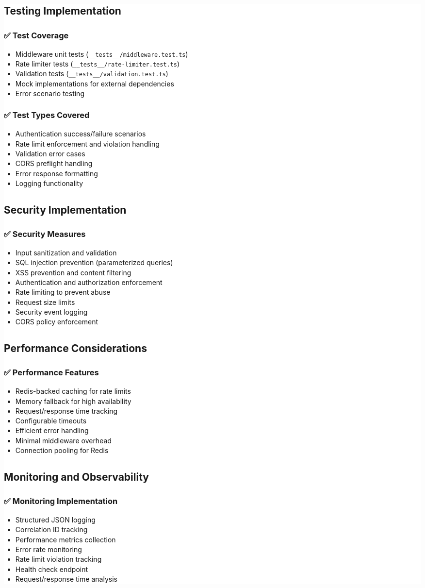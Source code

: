 ## Testing Implementation

### ✅ Test Coverage
- Middleware unit tests (`__tests__/middleware.test.ts`)
- Rate limiter tests (`__tests__/rate-limiter.test.ts`)
- Validation tests (`__tests__/validation.test.ts`)
- Mock implementations for external dependencies
- Error scenario testing

### ✅ Test Types Covered
- Authentication success/failure scenarios
- Rate limit enforcement and violation handling
- Validation error cases
- CORS preflight handling
- Error response formatting
- Logging functionality

## Security Implementation

### ✅ Security Measures
- Input sanitization and validation
- SQL injection prevention (parameterized queries)
- XSS prevention and content filtering
- Authentication and authorization enforcement
- Rate limiting to prevent abuse
- Request size limits
- Security event logging
- CORS policy enforcement

## Performance Considerations

### ✅ Performance Features
- Redis-backed caching for rate limits
- Memory fallback for high availability
- Request/response time tracking
- Configurable timeouts
- Efficient error handling
- Minimal middleware overhead
- Connection pooling for Redis

## Monitoring and Observability

### ✅ Monitoring Implementation
- Structured JSON logging
- Correlation ID tracking
- Performance metrics collection
- Error rate monitoring
- Rate limit violation tracking
- Health check endpoint
- Request/response time analysis
